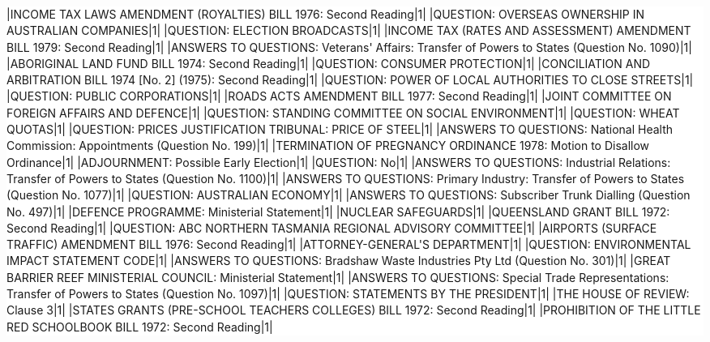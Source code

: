 |INCOME TAX LAWS AMENDMENT (ROYALTIES) BILL 1976: Second Reading|1|
|QUESTION: OVERSEAS OWNERSHIP IN AUSTRALIAN COMPANIES|1|
|QUESTION: ELECTION BROADCASTS|1|
|INCOME TAX (RATES AND ASSESSMENT) AMENDMENT BILL 1979: Second Reading|1|
|ANSWERS TO QUESTIONS: Veterans' Affairs: Transfer of Powers to States (Question No. 1090)|1|
|ABORIGINAL LAND FUND BILL 1974: Second Reading|1|
|QUESTION: CONSUMER PROTECTION|1|
|CONCILIATION AND ARBITRATION BILL 1974 [No. 2] (1975): Second Reading|1|
|QUESTION: POWER OF LOCAL AUTHORITIES TO CLOSE STREETS|1|
|QUESTION: PUBLIC CORPORATIONS|1|
|ROADS ACTS AMENDMENT BILL 1977: Second Reading|1|
|JOINT COMMITTEE ON FOREIGN AFFAIRS AND DEFENCE|1|
|QUESTION: STANDING COMMITTEE ON SOCIAL ENVIRONMENT|1|
|QUESTION: WHEAT QUOTAS|1|
|QUESTION: PRICES JUSTIFICATION TRIBUNAL: PRICE OF STEEL|1|
|ANSWERS TO QUESTIONS: National Health Commission: Appointments (Question No. 199)|1|
|TERMINATION OF PREGNANCY ORDINANCE 1978: Motion to Disallow Ordinance|1|
|ADJOURNMENT: Possible Early Election|1|
|QUESTION: No|1|
|ANSWERS TO QUESTIONS: Industrial Relations: Transfer of Powers to States (Question No. 1100)|1|
|ANSWERS TO QUESTIONS: Primary Industry: Transfer of Powers to States (Question No. 1077)|1|
|QUESTION: AUSTRALIAN ECONOMY|1|
|ANSWERS TO QUESTIONS: Subscriber Trunk Dialling (Question No. 497)|1|
|DEFENCE PROGRAMME: Ministerial Statement|1|
|NUCLEAR SAFEGUARDS|1|
|QUEENSLAND GRANT BILL 1972: Second Reading|1|
|QUESTION: ABC NORTHERN TASMANIA REGIONAL ADVISORY COMMITTEE|1|
|AIRPORTS (SURFACE TRAFFIC) AMENDMENT BILL 1976: Second Reading|1|
|ATTORNEY-GENERAL'S DEPARTMENT|1|
|QUESTION: ENVIRONMENTAL IMPACT STATEMENT CODE|1|
|ANSWERS TO QUESTIONS: Bradshaw Waste Industries Pty Ltd (Question No. 301)|1|
|GREAT BARRIER REEF MINISTERIAL COUNCIL: Ministerial Statement|1|
|ANSWERS TO QUESTIONS: Special Trade Representations: Transfer of Powers to States (Question No. 1097)|1|
|QUESTION: STATEMENTS BY THE PRESIDENT|1|
|THE HOUSE OF REVIEW: Clause 3|1|
|STATES GRANTS (PRE-SCHOOL TEACHERS COLLEGES) BILL 1972: Second Reading|1|
|PROHIBITION OF THE LITTLE RED SCHOOLBOOK BILL 1972: Second Reading|1|